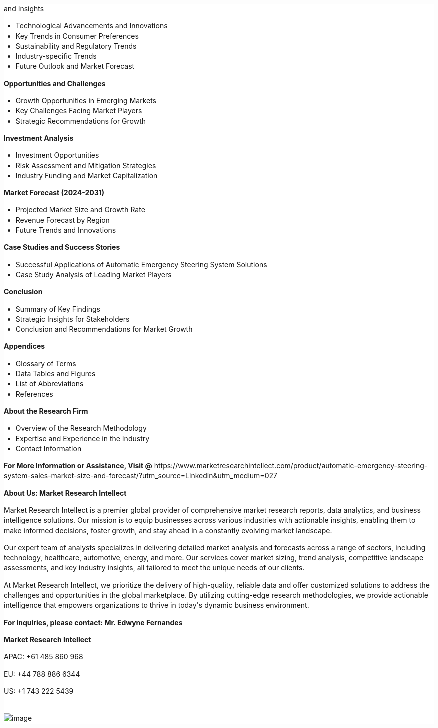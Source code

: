 and Insights</strong></p><ul><li>Technological Advancements and Innovations</li><li>Key Trends in Consumer Preferences</li><li>Sustainability and Regulatory Trends</li><li>Industry-specific Trends</li><li>Future Outlook and Market Forecast</li></ul><p><strong>Opportunities and Challenges</strong></p><ul><li>Growth Opportunities in Emerging Markets</li><li>Key Challenges Facing Market Players</li><li>Strategic Recommendations for Growth</li></ul><p><strong>Investment Analysis</strong></p><ul><li>Investment Opportunities</li><li>Risk Assessment and Mitigation Strategies</li><li>Industry Funding and Market Capitalization</li></ul><p><strong>Market Forecast (2024-2031)</strong></p><ul><li>Projected Market Size and Growth Rate</li><li>Revenue Forecast by Region</li><li>Future Trends and Innovations</li></ul><p><strong>Case Studies and Success Stories</strong></p><ul><li>Successful Applications of Automatic Emergency Steering System  Solutions</li><li>Case Study Analysis of Leading Market Players</li></ul><p><strong>Conclusion</strong></p><ul><li>Summary of Key Findings</li><li>Strategic Insights for Stakeholders</li><li>Conclusion and Recommendations for Market Growth</li></ul><p><strong>Appendices</strong></p><ul><li>Glossary of Terms</li><li>Data Tables and Figures</li><li>List of Abbreviations</li><li>References</li></ul><p><strong>About the Research Firm</strong></p><ul><li>Overview of the Research Methodology</li><li>Expertise and Experience in the Industry</li><li>Contact Information</li></ul></div><div class="article-main__content" data-test-id="publishing-text-block"><p><span class="font-[700]"><strong>For More Information or Assistance, Visit @</strong>&nbsp;<a href="https://www.marketresearchintellect.com/product/automatic-emergency-steering-system-sales-market-size-and-forecast/?utm_source=Linkedin&utm_medium=027">https://www.marketresearchintellect.com/product/automatic-emergency-steering-system-sales-market-size-and-forecast/?utm_source=Linkedin&utm_medium=027</a></span></p><p><strong>About Us: Market Research Intellect</strong></p><p>Market Research Intellect is a premier global provider of comprehensive market research reports, data analytics, and business intelligence solutions. Our mission is to equip businesses across various industries with actionable insights, enabling them to make informed decisions, foster growth, and stay ahead in a constantly evolving market landscape.</p><p>Our expert team of analysts specializes in delivering detailed market analysis and forecasts across a range of sectors, including technology, healthcare, automotive, energy, and more. Our services cover market sizing, trend analysis, competitive landscape assessments, and key industry insights, all tailored to meet the unique needs of our clients.</p><p>At Market Research Intellect, we prioritize the delivery of high-quality, reliable data and offer customized solutions to address the challenges and opportunities in the global marketplace. By utilizing cutting-edge research methodologies, we provide actionable intelligence that empowers organizations to thrive in today's dynamic business environment.</p><p><strong>For inquiries, please contact: Mr. Edwyne Fernandes</strong></p><p><strong>Market Research Intellect</strong></p><p>APAC: +61 485 860 968</p><p>EU: +44 788 886 6344</p><p>US: +1 743 222 5439</p></div><div class="article-main__content" data-test-id="publishing-text-block">&nbsp;</div>
![image](https://github.com/user-attachments/assets/6436c21d-7c55-4a42-9d93-25c69b9ba328)
